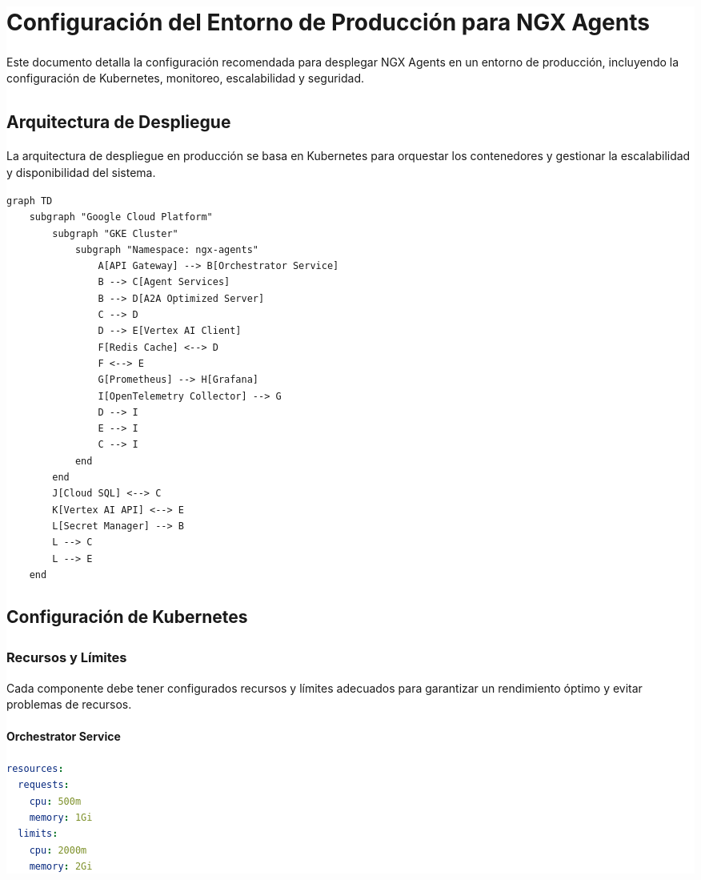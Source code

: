 # Configuración del Entorno de Producción para NGX Agents

Este documento detalla la configuración recomendada para desplegar NGX Agents en un entorno de producción, incluyendo la configuración de Kubernetes, monitoreo, escalabilidad y seguridad.

## Arquitectura de Despliegue

La arquitectura de despliegue en producción se basa en Kubernetes para orquestar los contenedores y gestionar la escalabilidad y disponibilidad del sistema.

```mermaid
graph TD
    subgraph "Google Cloud Platform"
        subgraph "GKE Cluster"
            subgraph "Namespace: ngx-agents"
                A[API Gateway] --> B[Orchestrator Service]
                B --> C[Agent Services]
                B --> D[A2A Optimized Server]
                C --> D
                D --> E[Vertex AI Client]
                F[Redis Cache] <--> D
                F <--> E
                G[Prometheus] --> H[Grafana]
                I[OpenTelemetry Collector] --> G
                D --> I
                E --> I
                C --> I
            end
        end
        J[Cloud SQL] <--> C
        K[Vertex AI API] <--> E
        L[Secret Manager] --> B
        L --> C
        L --> E
    end
```

## Configuración de Kubernetes

### Recursos y Límites

Cada componente debe tener configurados recursos y límites adecuados para garantizar un rendimiento óptimo y evitar problemas de recursos.

#### Orchestrator Service

```yaml
resources:
  requests:
    cpu: 500m
    memory: 1Gi
  limits:
    cpu: 2000m
    memory: 2Gi
```
